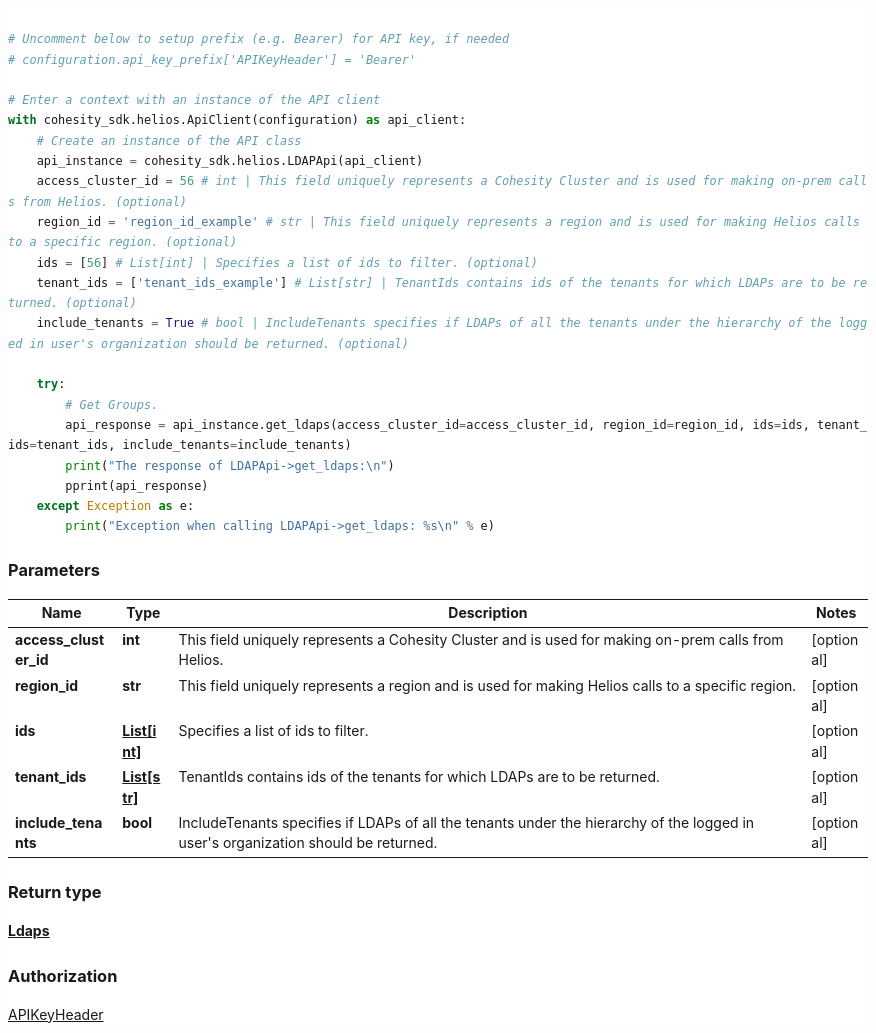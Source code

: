 ```python

# Uncomment below to setup prefix (e.g. Bearer) for API key, if needed
# configuration.api_key_prefix['APIKeyHeader'] = 'Bearer'

# Enter a context with an instance of the API client
with cohesity_sdk.helios.ApiClient(configuration) as api_client:
    # Create an instance of the API class
    api_instance = cohesity_sdk.helios.LDAPApi(api_client)
    access_cluster_id = 56 # int | This field uniquely represents a Cohesity Cluster and is used for making on-prem calls from Helios. (optional)
    region_id = 'region_id_example' # str | This field uniquely represents a region and is used for making Helios calls to a specific region. (optional)
    ids = [56] # List[int] | Specifies a list of ids to filter. (optional)
    tenant_ids = ['tenant_ids_example'] # List[str] | TenantIds contains ids of the tenants for which LDAPs are to be returned. (optional)
    include_tenants = True # bool | IncludeTenants specifies if LDAPs of all the tenants under the hierarchy of the logged in user's organization should be returned. (optional)

    try:
        # Get Groups.
        api_response = api_instance.get_ldaps(access_cluster_id=access_cluster_id, region_id=region_id, ids=ids, tenant_ids=tenant_ids, include_tenants=include_tenants)
        print("The response of LDAPApi->get_ldaps:\n")
        pprint(api_response)
    except Exception as e:
        print("Exception when calling LDAPApi->get_ldaps: %s\n" % e)
```



### Parameters


Name | Type | Description  | Notes
------------- | ------------- | ------------- | -------------
 **access_cluster_id** | **int**| This field uniquely represents a Cohesity Cluster and is used for making on-prem calls from Helios. | [optional] 
 **region_id** | **str**| This field uniquely represents a region and is used for making Helios calls to a specific region. | [optional] 
 **ids** | [**List[int]**](int.md)| Specifies a list of ids to filter. | [optional] 
 **tenant_ids** | [**List[str]**](str.md)| TenantIds contains ids of the tenants for which LDAPs are to be returned. | [optional] 
 **include_tenants** | **bool**| IncludeTenants specifies if LDAPs of all the tenants under the hierarchy of the logged in user&#39;s organization should be returned. | [optional] 

### Return type

[**Ldaps**](Ldaps.md)

### Authorization

[APIKeyHeader](../README.md#APIKeyHeader)
